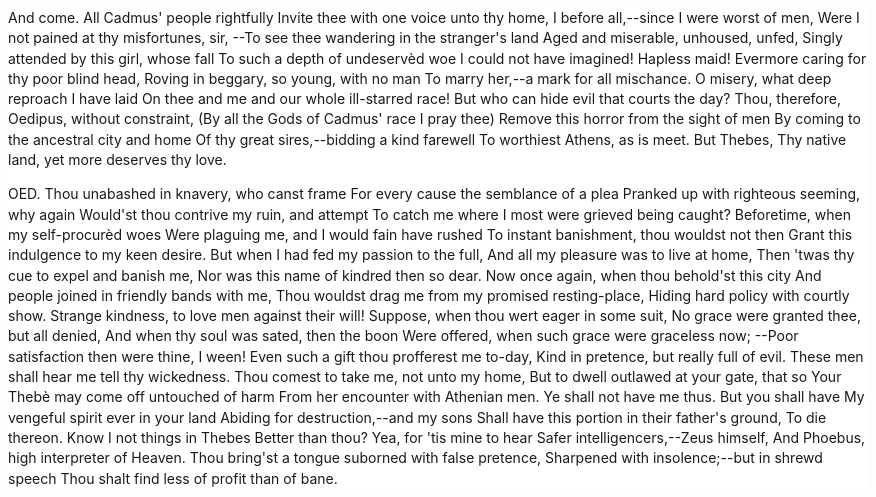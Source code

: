 And come. All Cadmus' people rightfully
Invite thee with one voice unto thy home,
I before all,--since I were worst of men,
Were I not pained at thy misfortunes, sir,
--To see thee wandering in the stranger's land
Aged and miserable, unhoused, unfed,
Singly attended by this girl, whose fall
To such a depth of undeservèd woe
I could not have imagined! Hapless maid!
Evermore caring for thy poor blind head,
Roving in beggary, so young, with no man
To marry her,--a mark for all mischance.
O misery, what deep reproach I have laid
On thee and me and our whole ill-starred race!
But who can hide evil that courts the day?
Thou, therefore, Oedipus, without constraint,
(By all the Gods of Cadmus' race I pray thee)
Remove this horror from the sight of men
By coming to the ancestral city and home
Of thy great sires,--bidding a kind farewell
To worthiest Athens, as is meet. But Thebes,
Thy native land, yet more deserves thy love.

OED. Thou unabashed in knavery, who canst frame
For every cause the semblance of a plea
Pranked up with righteous seeming, why again
Would'st thou contrive my ruin, and attempt
To catch me where I most were grieved being caught?
Beforetime, when my self-procurèd woes
Were plaguing me, and I would fain have rushed
To instant banishment, thou wouldst not then
Grant this indulgence to my keen desire.
But when I had fed my passion to the full,
And all my pleasure was to live at home,
Then 'twas thy cue to expel and banish me,
Nor was this name of kindred then so dear.
Now once again, when thou behold'st this city
And people joined in friendly bands with me,
Thou wouldst drag me from my promised resting-place,
Hiding hard policy with courtly show.
Strange kindness, to love men against their will!
Suppose, when thou wert eager in some suit,
No grace were granted thee, but all denied,
And when thy soul was sated, then the boon
Were offered, when such grace were graceless now;
--Poor satisfaction then were thine, I ween!
Even such a gift thou profferest me to-day,
Kind in pretence, but really full of evil.
These men shall hear me tell thy wickedness.
Thou comest to take me, not unto my home,
But to dwell outlawed at your gate, that so
Your Thebè may come off untouched of harm
From her encounter with Athenian men.
Ye shall not have me thus. But you shall have
My vengeful spirit ever in your land
Abiding for destruction,--and my sons
Shall have this portion in their father's ground,
To die thereon. Know I not things in Thebes
Better than thou? Yea, for 'tis mine to hear
Safer intelligencers,--Zeus himself,
And Phoebus, high interpreter of Heaven.
Thou bring'st a tongue suborned with false pretence,
Sharpened with insolence;--but in shrewd speech
Thou shalt find less of profit than of bane.